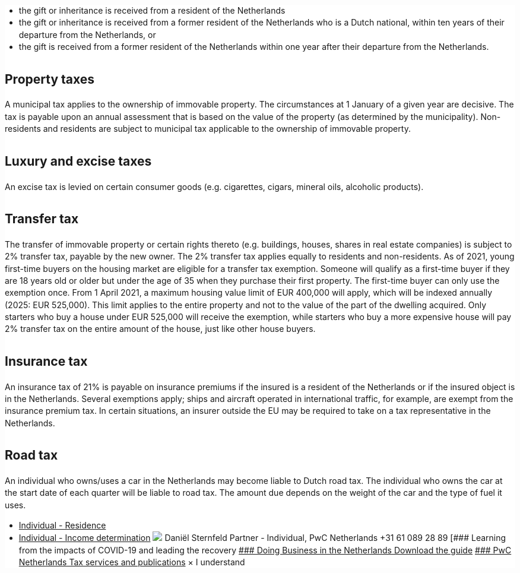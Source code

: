 * the gift or inheritance is received from a resident of the Netherlands
* the gift or inheritance is received from a former resident of the Netherlands who is a Dutch national, within ten years of their departure from the Netherlands, or
* the gift is received from a former resident of the Netherlands within one year after their departure from the Netherlands.
## Property taxes
A municipal tax applies to the ownership of immovable property. The circumstances at 1 January of a given year are decisive. The tax is payable upon an annual assessment that is based on the value of the property (as determined by the municipality). Non-residents and residents are subject to municipal tax applicable to the ownership of immovable property.
## Luxury and excise taxes
An excise tax is levied on certain consumer goods (e.g. cigarettes, cigars, mineral oils, alcoholic products).
## Transfer tax
The transfer of immovable property or certain rights thereto (e.g. buildings, houses, shares in real estate companies) is subject to 2% transfer tax, payable by the new owner. The 2% transfer tax applies equally to residents and non-residents. As of 2021, young first-time buyers on the housing market are eligible for a transfer tax exemption. Someone will qualify as a first-time buyer if they are 18 years old or older but under the age of 35 when they purchase their first property. The first-time buyer can only use the exemption once. From 1 April 2021, a maximum housing value limit of EUR 400,000 will apply, which will be indexed annually (2025: EUR 525,000). This limit applies to the entire property and not to the value of the part of the dwelling acquired. Only starters who buy a house under EUR 525,000 will receive the exemption, while starters who buy a more expensive house will pay 2% transfer tax on the entire amount of the house, just like other house buyers.
## Insurance tax
An insurance tax of 21% is payable on insurance premiums if the insured is a resident of the Netherlands or if the insured object is in the Netherlands. Several exemptions apply; ships and aircraft operated in international traffic, for example, are exempt from the insurance premium tax. In certain situations, an insurer outside the EU may be required to take on a tax representative in the Netherlands.
## Road tax
An individual who owns/uses a car in the Netherlands may become liable to Dutch road tax. The individual who owns the car at the start date of each quarter will be liable to road tax. The amount due depends on the weight of the car and the type of fuel it uses.
* [Individual - Residence](netherlands/individual/residence.html)
* [Individual - Income determination](netherlands/individual/income-determination.html)
![](-/media/world-wide-tax-summaries/netherlandsdaniel-sternfeldnetherlands--daniel-sternfeldjpg20220930133415243.ashx%3Frev=2be37df1a0c342f19e74bed14bfca350&revision=2be37df1-a0c3-42f1-9e74-bed14bfca350&hash=4FC1DC41DA3313DDAACAD536B33F0DE8235687DB)
Daniël Sternfeld
Partner - Individual, PwC Netherlands
+31 61 089 28 89
[### Learning from the impacts of COVID-19 and leading the recovery
[### Doing Business in the Netherlands
Download the guide](https://www.pwc.nl/en/insights-and-publications/services-and-industries/tax/doing-business-in-the-netherlands.html)
[### PwC Netherlands
Tax services and publications](https://www.pwc.nl/en/services/tax.html)
×
I understand